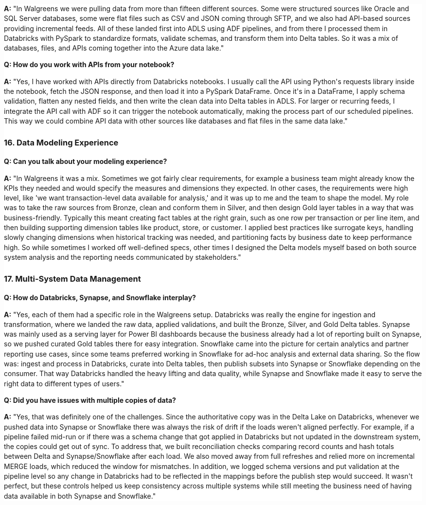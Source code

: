 **A:** "In Walgreens we were pulling data from more than fifteen different sources. Some were structured sources like Oracle and SQL Server databases, some were flat files such as CSV and JSON coming through SFTP, and we also had API-based sources providing incremental feeds. All of these landed first into ADLS using ADF pipelines, and from there I processed them in Databricks with PySpark to standardize formats, validate schemas, and transform them into Delta tables. So it was a mix of databases, files, and APIs coming together into the Azure data lake."

**Q: How do you work with APIs from your notebook?**

**A:** "Yes, I have worked with APIs directly from Databricks notebooks. I usually call the API using Python's requests library inside the notebook, fetch the JSON response, and then load it into a PySpark DataFrame. Once it's in a DataFrame, I apply schema validation, flatten any nested fields, and then write the clean data into Delta tables in ADLS. For larger or recurring feeds, I integrate the API call with ADF so it can trigger the notebook automatically, making the process part of our scheduled pipelines. This way we could combine API data with other sources like databases and flat files in the same data lake."

### 16. Data Modeling Experience

**Q: Can you talk about your modeling experience?**

**A:** "In Walgreens it was a mix. Sometimes we got fairly clear requirements, for example a business team might already know the KPIs they needed and would specify the measures and dimensions they expected. In other cases, the requirements were high level, like 'we want transaction-level data available for analysis,' and it was up to me and the team to shape the model. My role was to take the raw sources from Bronze, clean and conform them in Silver, and then design Gold layer tables in a way that was business-friendly. Typically this meant creating fact tables at the right grain, such as one row per transaction or per line item, and then building supporting dimension tables like product, store, or customer. I applied best practices like surrogate keys, handling slowly changing dimensions when historical tracking was needed, and partitioning facts by business date to keep performance high. So while sometimes I worked off well-defined specs, other times I designed the Delta models myself based on both source system analysis and the reporting needs communicated by stakeholders."

### 17. Multi-System Data Management

**Q: How do Databricks, Synapse, and Snowflake interplay?**

**A:** "Yes, each of them had a specific role in the Walgreens setup. Databricks was really the engine for ingestion and transformation, where we landed the raw data, applied validations, and built the Bronze, Silver, and Gold Delta tables. Synapse was mainly used as a serving layer for Power BI dashboards because the business already had a lot of reporting built on Synapse, so we pushed curated Gold tables there for easy integration. Snowflake came into the picture for certain analytics and partner reporting use cases, since some teams preferred working in Snowflake for ad-hoc analysis and external data sharing. So the flow was: ingest and process in Databricks, curate into Delta tables, then publish subsets into Synapse or Snowflake depending on the consumer. That way Databricks handled the heavy lifting and data quality, while Synapse and Snowflake made it easy to serve the right data to different types of users."

**Q: Did you have issues with multiple copies of data?**

**A:** "Yes, that was definitely one of the challenges. Since the authoritative copy was in the Delta Lake on Databricks, whenever we pushed data into Synapse or Snowflake there was always the risk of drift if the loads weren't aligned perfectly. For example, if a pipeline failed mid-run or if there was a schema change that got applied in Databricks but not updated in the downstream system, the copies could get out of sync. To address that, we built reconciliation checks comparing record counts and hash totals between Delta and Synapse/Snowflake after each load. We also moved away from full refreshes and relied more on incremental MERGE loads, which reduced the window for mismatches. In addition, we logged schema versions and put validation at the pipeline level so any change in Databricks had to be reflected in the mappings before the publish step would succeed. It wasn't perfect, but these controls helped us keep consistency across multiple systems while still meeting the business need of having data available in both Synapse and Snowflake."
